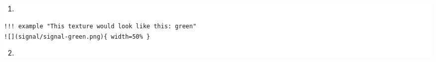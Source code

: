 1.  

    !!! example "This texture would look like this: green"
    ![](signal/signal-green.png){ width=50% }

2.  

